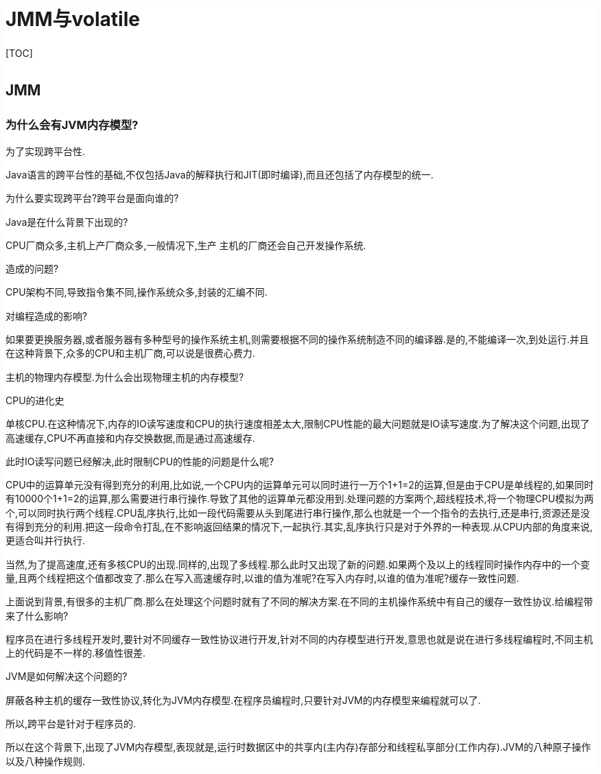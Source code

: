 

# JMM与volatile



[TOC]





## JMM



### 为什么会有JVM内存模型?

为了实现跨平台性.

Java语言的跨平台性的基础,不仅包括Java的解释执行和JIT(即时编译),而且还包括了内存模型的统一.

为什么要实现跨平台?跨平台是面向谁的?

Java是在什么背景下出现的?

CPU厂商众多,主机上产厂商众多,一般情况下,生产 主机的厂商还会自己开发操作系统.

造成的问题?

CPU架构不同,导致指令集不同,操作系统众多,封装的汇编不同.

对编程造成的影响?

如果要更换服务器,或者服务器有多种型号的操作系统主机,则需要根据不同的操作系统制造不同的编译器.是的,不能编译一次,到处运行.并且在这种背景下,众多的CPU和主机厂商,可以说是很费心费力.

主机的物理内存模型.为什么会出现物理主机的内存模型?

CPU的进化史

单核CPU.在这种情况下,内存的IO读写速度和CPU的执行速度相差太大,限制CPU性能的最大问题就是IO读写速度.为了解决这个问题,出现了高速缓存,CPU不再直接和内存交换数据,而是通过高速缓存.

此时IO读写问题已经解决,此时限制CPU的性能的问题是什么呢?

CPU中的运算单元没有得到充分的利用,比如说,一个CPU内的运算单元可以同时进行一万个1+1=2的运算,但是由于CPU是单线程的,如果同时有10000个1+1=2的运算,那么需要进行串行操作.导致了其他的运算单元都没用到.处理问题的方案两个,超线程技术,将一个物理CPU模拟为两个,可以同时执行两个线程.CPU乱序执行,比如一段代码需要从头到尾进行串行操作,那么也就是一个一个指令的去执行,还是串行,资源还是没有得到充分的利用.把这一段命令打乱,在不影响返回结果的情况下,一起执行.其实,乱序执行只是对于外界的一种表现.从CPU内部的角度来说,更适合叫并行执行.

当然,为了提高速度,还有多核CPU的出现.同样的,出现了多线程.那么此时又出现了新的问题.如果两个及以上的线程同时操作内存中的一个变量,且两个线程把这个值都改变了.那么在写入高速缓存时,以谁的值为准呢?在写入内存时,以谁的值为准呢?缓存一致性问题.

上面说到背景,有很多的主机厂商.那么在处理这个问题时就有了不同的解决方案.在不同的主机操作系统中有自己的缓存一致性协议.给编程带来了什么影响?

程序员在进行多线程开发时,要针对不同缓存一致性协议进行开发,针对不同的内存模型进行开发,意思也就是说在进行多线程编程时,不同主机上的代码是不一样的.移值性很差.

JVM是如何解决这个问题的?

屏蔽各种主机的缓存一致性协议,转化为JVM内存模型.在程序员编程时,只要针对JVM的内存模型来编程就可以了.

所以,跨平台是针对于程序员的.

所以在这个背景下,出现了JVM内存模型,表现就是,运行时数据区中的共享内(主内存)存部分和线程私享部分(工作内存).JVM的八种原子操作以及八种操作规则.
